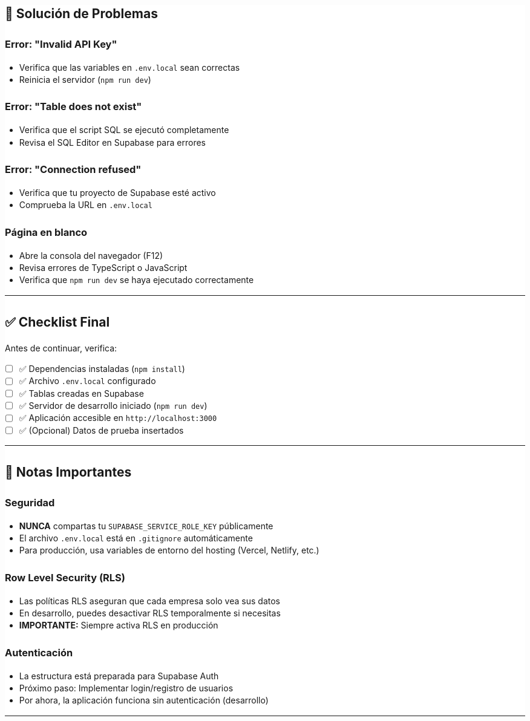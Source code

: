 
## 🐛 Solución de Problemas

### Error: "Invalid API Key"
- Verifica que las variables en `.env.local` sean correctas
- Reinicia el servidor (`npm run dev`)

### Error: "Table does not exist"
- Verifica que el script SQL se ejecutó completamente
- Revisa el SQL Editor en Supabase para errores

### Error: "Connection refused"
- Verifica que tu proyecto de Supabase esté activo
- Comprueba la URL en `.env.local`

### Página en blanco
- Abre la consola del navegador (F12)
- Revisa errores de TypeScript o JavaScript
- Verifica que `npm run dev` se haya ejecutado correctamente

---

## ✅ Checklist Final

Antes de continuar, verifica:

- [ ] ✅ Dependencias instaladas (`npm install`)
- [ ] ✅ Archivo `.env.local` configurado
- [ ] ✅ Tablas creadas en Supabase
- [ ] ✅ Servidor de desarrollo iniciado (`npm run dev`)
- [ ] ✅ Aplicación accesible en `http://localhost:3000`
- [ ] ✅ (Opcional) Datos de prueba insertados

---

## 📝 Notas Importantes

### Seguridad
- **NUNCA** compartas tu `SUPABASE_SERVICE_ROLE_KEY` públicamente
- El archivo `.env.local` está en `.gitignore` automáticamente
- Para producción, usa variables de entorno del hosting (Vercel, Netlify, etc.)

### Row Level Security (RLS)
- Las políticas RLS aseguran que cada empresa solo vea sus datos
- En desarrollo, puedes desactivar RLS temporalmente si necesitas
- **IMPORTANTE:** Siempre activa RLS en producción

### Autenticación
- La estructura está preparada para Supabase Auth
- Próximo paso: Implementar login/registro de usuarios
- Por ahora, la aplicación funciona sin autenticación (desarrollo)

---